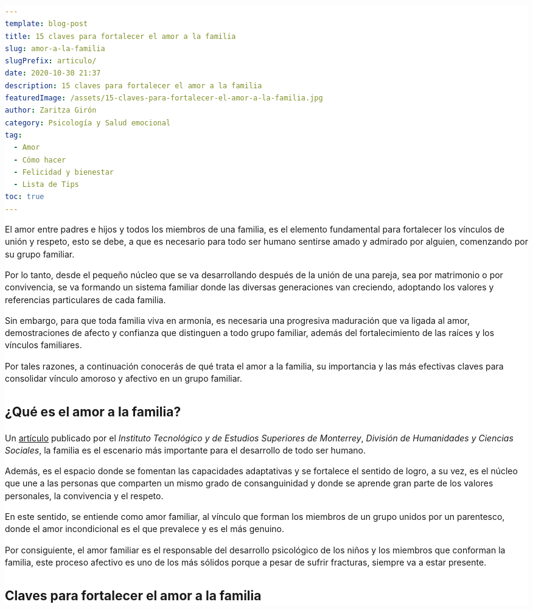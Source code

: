 ```yaml
---
template: blog-post
title: 15 claves para fortalecer el amor a la familia
slug: amor-a-la-familia
slugPrefix: articulo/
date: 2020-10-30 21:37
description: 15 claves para fortalecer el amor a la familia
featuredImage: /assets/15-claves-para-fortalecer-el-amor-a-la-familia.jpg
author: Zaritza Girón
category: Psicología y Salud emocional
tag:
  - Amor
  - Cómo hacer
  - Felicidad y bienestar
  - Lista de Tips
toc: true
---
```



El amor entre padres e hijos y todos los miembros de una familia, es el elemento fundamental para fortalecer los vínculos de unión y respeto, esto se debe, a que es necesario para todo ser humano sentirse amado y admirado por alguien, comenzando por su grupo familiar.

Por lo tanto, desde el pequeño núcleo que se va desarrollando después de la unión de una pareja, sea por matrimonio o por convivencia, se va formando un sistema familiar donde las diversas generaciones van creciendo, adoptando los valores y referencias particulares de cada familia.

Sin embargo, para que toda familia viva en armonía, es necesaria una progresiva maduración que va ligada al amor, demostraciones de afecto y confianza que distinguen a todo grupo familiar, además del fortalecimiento de las raíces y los vínculos familiares.

Por tales razones, a continuación conocerás de qué trata el amor a la familia, su importancia y las más efectivas claves para consolidar vínculo amoroso y afectivo en un grupo familiar.

## ¿Qué es el amor a la familia?

Un [artículo](http://www.scielo.org.mx/scielo.php?script=sci_arttext&pid=S1870-879X2008000200001) publicado por el *Instituto Tecnológico y de Estudios Superiores de Monterrey*, *División de Humanidades y Ciencias Sociales*, la familia es el escenario más importante para el desarrollo de todo ser humano.

Además, es el espacio donde se fomentan las capacidades adaptativas y se fortalece el sentido de logro, a su vez, es el núcleo que une a las personas que comparten un mismo grado de consanguinidad y donde se aprende gran parte de los valores personales, la convivencia y el respeto.

En este sentido, se entiende como amor familiar, al vínculo que forman los miembros de un grupo unidos por un parentesco, donde el amor incondicional es el que prevalece y es el más genuino.

Por consiguiente, el amor familiar es el responsable del desarrollo psicológico de los niños y los miembros que conforman la familia, este proceso afectivo es uno de los más sólidos porque a pesar de sufrir fracturas, siempre va a estar presente.

## Claves para fortalecer el amor a la familia
